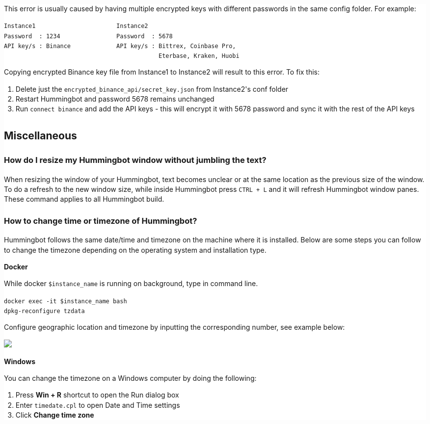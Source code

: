 ```
```
This error is usually caused by having multiple encrypted keys with different passwords in the same config folder. For example:
```
Instance1                       Instance2
Password  : 1234                Password  : 5678 
API key/s : Binance             API key/s : Bittrex, Coinbase Pro, 
                                            Eterbase, Kraken, Huobi
```

Copying encrypted Binance key file from Instance1 to Instance2 will result to this error. To fix this:

1. Delete just the `encrypted_binance_api/secret_key.json` from Instance2's conf folder
2. Restart Hummingbot and password 5678 remains unchanged
3. Run `connect binance` and add the API keys - this will encrypt it with 5678 password and sync it with the rest of the API keys



## Miscellaneous

### How do I resize my Hummingbot window without jumbling the text?
When resizing the window of your Hummingbot, text becomes unclear or at the same location as the previous size of the window. To do a refresh to the new window size, while inside Hummingbot press `CTRL + L` and it will refresh Hummingbot window panes. These command applies to all Hummingbot build.

### How to change time or timezone of Hummingbot?

Hummingbot follows the same date/time and timezone on the machine where it is installed. Below are some steps you can follow to change the timezone depending on the operating system and installation type.

**Docker**

While docker `$instance_name` is running on background, type in command line.

```
docker exec -it $instance_name bash
dpkg-reconfigure tzdata
```

Configure geographic location and timezone by inputting the corresponding number, see example below:

![](/assets/img/docker-tz.png)

**Windows**

You can change the timezone on a Windows computer by doing the following:

1. Press **Win + R** shortcut to open the Run dialog box
2. Enter `timedate.cpl` to open Date and Time settings
3. Click **Change time zone**
